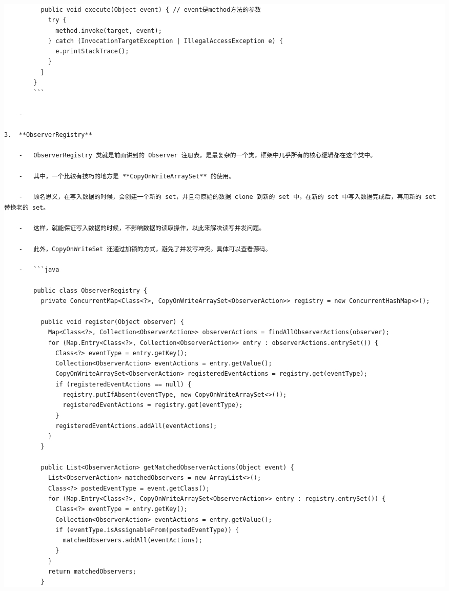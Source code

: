               public void execute(Object event) { // event是method方法的参数
                try {
                  method.invoke(target, event);
                } catch (InvocationTargetException | IllegalAccessException e) {
                  e.printStackTrace();
                }
              }
            }
            ```

        -   

    3.  **ObserverRegistry**

        -   ObserverRegistry 类就是前面讲到的 Observer 注册表，是最复杂的一个类，框架中几乎所有的核心逻辑都在这个类中。

        -   其中，一个比较有技巧的地方是 **CopyOnWriteArraySet** 的使用。

        -   顾名思义，在写入数据的时候，会创建一个新的 set，并且将原始的数据 clone 到新的 set 中，在新的 set 中写入数据完成后，再用新的 set 替换老的 set。

        -   这样，就能保证写入数据的时候，不影响数据的读取操作，以此来解决读写并发问题。

        -   此外，CopyOnWriteSet 还通过加锁的方式，避免了并发写冲突。具体可以查看源码。

        -   ```java
            
            public class ObserverRegistry {
              private ConcurrentMap<Class<?>, CopyOnWriteArraySet<ObserverAction>> registry = new ConcurrentHashMap<>();
            
              public void register(Object observer) {
                Map<Class<?>, Collection<ObserverAction>> observerActions = findAllObserverActions(observer);
                for (Map.Entry<Class<?>, Collection<ObserverAction>> entry : observerActions.entrySet()) {
                  Class<?> eventType = entry.getKey();
                  Collection<ObserverAction> eventActions = entry.getValue();
                  CopyOnWriteArraySet<ObserverAction> registeredEventActions = registry.get(eventType);
                  if (registeredEventActions == null) {
                    registry.putIfAbsent(eventType, new CopyOnWriteArraySet<>());
                    registeredEventActions = registry.get(eventType);
                  }
                  registeredEventActions.addAll(eventActions);
                }
              }
            
              public List<ObserverAction> getMatchedObserverActions(Object event) {
                List<ObserverAction> matchedObservers = new ArrayList<>();
                Class<?> postedEventType = event.getClass();
                for (Map.Entry<Class<?>, CopyOnWriteArraySet<ObserverAction>> entry : registry.entrySet()) {
                  Class<?> eventType = entry.getKey();
                  Collection<ObserverAction> eventActions = entry.getValue();
                  if (eventType.isAssignableFrom(postedEventType)) {
                    matchedObservers.addAll(eventActions);
                  }
                }
                return matchedObservers;
              }
            